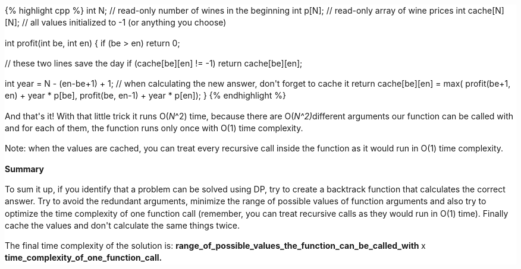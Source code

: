 {% highlight cpp %}
int N; // read-only number of wines in the beginning
int p[N]; // read-only array of wine prices
int cache[N][N]; // all values initialized to -1 (or anything you choose)</p>
<p>int profit(int be, int en) {
if (be &gt; en)
return 0;</p>
<p>// these two lines save the day
if (cache[be][en] != -1)
return cache[be][en];</p>
<p>int year = N - (en-be+1) + 1;
// when calculating the new answer, don't forget to cache it
return cache[be][en] = max(
profit(be+1, en) + year * p[be],
profit(be, en-1) + year * p[en]);
}
{% endhighlight %}
<p>And that's it! With that little trick it runs O(<em>N</em>^2) time, because there are O(<em>N^2)</em>different arguments our function can be called with and for each of them, the function runs only once with O(1) time complexity.</p>
<p>Note: when the values are cached, you can treat every recursive call inside the function as it would run in O(1) time complexity.</p>
<p><strong>Summary</strong></p>
<p>To sum it up, if you identify that a problem can be solved using DP, try to create a backtrack function that calculates the correct answer. Try to avoid the redundant arguments, minimize the range of possible values of function arguments and also try to optimize the time complexity of one function call (remember, you can treat recursive calls as they would run in O(1) time). Finally cache the values and don't calculate the same things twice.</p>
<p>The final time complexity of the solution is:
<strong>range_of_possible_values_the_function_can_be_called_with </strong>x
<strong>time_complexity_of_one_function_call.</strong></p>
